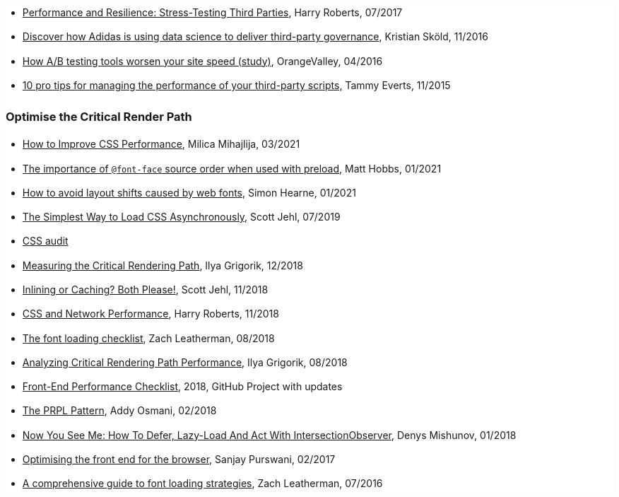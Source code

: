 * [Performance and Resilience: Stress-Testing Third Parties](https://csswizardry.com/2017/07/performance-and-resilience-stress-testing-third-parties/), Harry Roberts, 07/2017

* [Discover how Adidas is using data science to deliver third-party governance](https://www.slideshare.net/kskoeld/discover-how-adidas-is-using-data-science-to-deliver-thirdparty-governance), Kristian Sköld, 11/2016

* [How A/B testing tools worsen your site speed (study)](https://orangevalley.nl/en/9-ab-testing-tools-compared-on-site-speed-impact/), OrangeValley, 04/2016

* [10 pro tips for managing the performance of your third-party scripts,](https://www.soasta.com/blog/10-pro-tips-for-managing-the-performance-of-your-third-party-scripts/) Tammy Everts, 11/2015

### Optimise the Critical Render Path

* [How to Improve CSS Performance](https://calibreapp.com/blog/css-performance), Milica Mihajlija, 03/2021

* [The importance of `@font-face` source order when used with preload](https://nooshu.github.io/blog/2021/01/23/the-importance-of-font-face-source-order-when-used-with-preload/), Matt Hobbs, 01/2021

* [How to avoid layout shifts caused by web fonts](https://simonhearne.com/2021/layout-shifts-webfonts/), Simon Hearne, 01/2021

* [The Simplest Way to Load CSS Asynchronously](https://www.filamentgroup.com/lab/load-css-simpler/), Scott Jehl, 07/2019

* [CSS audit](https://css-tricks.com/a-quick-css-audit-and-general-notes-about-design-systems/)

* [Measuring the Critical Rendering Path](https://developers.google.com/web/fundamentals/performance/critical-rendering-path/measure-crp), Ilya Grigorik, 12/2018 

* [Inlining or Caching? Both Please!](https://www.filamentgroup.com/lab/inlining-cache.html), Scott Jehl, 11/2018

* [CSS and Network Performance](https://csswizardry.com/2018/11/css-and-network-performance/), Harry Roberts, 11/2018

* [The font loading checklist](https://www.zachleat.com/web/font-checklist/), Zach Leatherman, 08/2018

* [Analyzing Critical Rendering Path Performance](https://developers.google.com/web/fundamentals/performance/critical-rendering-path/analyzing-crp), Ilya Grigorik, 08/2018

* [Front-End Performance Checklist](https://github.com/thedaviddias/Front-End-Performance-Checklist), 2018, GitHub Project with updates

* [The PRPL Pattern](https://developers.google.com/web/fundamentals/performance/prpl-pattern/), Addy Osmani, 02/2018

* [Now You See Me: How To Defer, Lazy-Load And Act With IntersectionObserver](https://www.smashingmagazine.com/2018/01/deferring-lazy-loading-intersection-observer-api/), Denys Mishunov, 01/2018

* [Optimising the front end for the browser](https://hackernoon.com/optimising-the-front-end-for-the-browser-f2f51a29c572), Sanjay Purswani, 02/2017

* [A comprehensive guide to font loading strategies](https://www.zachleat.com/web/comprehensive-webfonts/), Zach Leatherman, 07/2016
